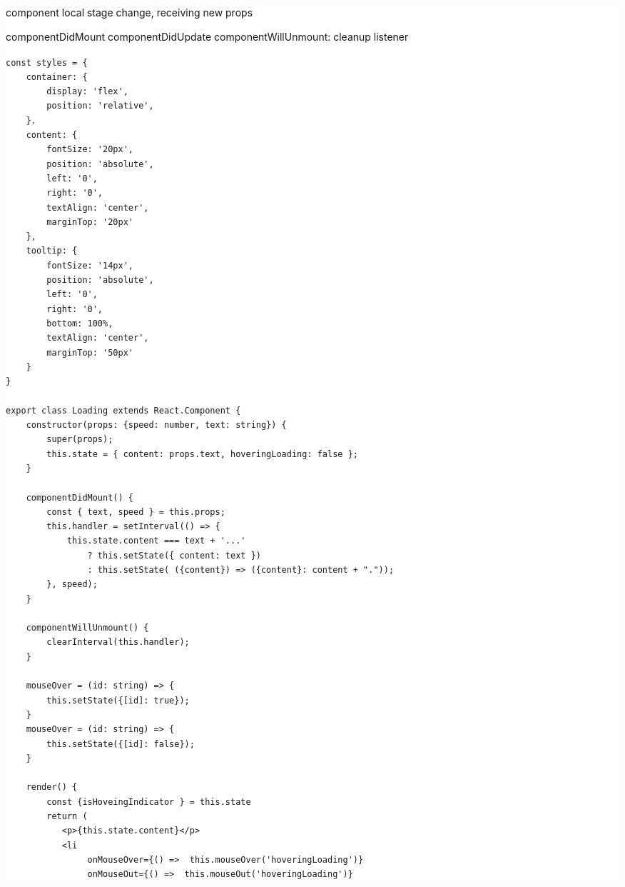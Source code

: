 component local stage change, receiving new props

componentDidMount
componentDidUpdate
componentWillUnmount: cleanup listener



```tsx
const styles = {
    container: {
        display: 'flex',
        position: 'relative',
    }.
    content: {
        fontSize: '20px',
        position: 'absolute',
        left: '0',
        right: '0',
        textAlign: 'center',
        marginTop: '20px'
    },
    tooltip: {
        fontSize: '14px',
        position: 'absolute',
        left: '0',
        right: '0',
        bottom: 100%,
        textAlign: 'center',
        marginTop: '50px'
    }
}

export class Loading extends React.Component {
    constructor(props: {speed: number, text: string}) {
        super(props);
        this.state = { content: props.text, hoveringLoading: false };
    }

    componentDidMount() {
        const { text, speed } = this.props;
        this.handler = setInterval(() => {
            this.state.content === text + '...'
                ? this.setState({ content: text })
                : this.setState( ({content}) => ({content}: content + "."));
        }, speed);
    }

    componentWillUnmount() {
        clearInterval(this.handler);
    }

    mouseOver = (id: string) => {
        this.setState({[id]: true});
    }
    mouseOver = (id: string) => {
        this.setState({[id]: false});
    }

    render() {
        const {isHoveingIndicator } = this.state
        return (
           <p>{this.state.content}</p>
           <li
                onMouseOver={() =>  this.mouseOver('hoveringLoading')}
                onMouseOut={() =>  this.mouseOut('hoveringLoading')}
```